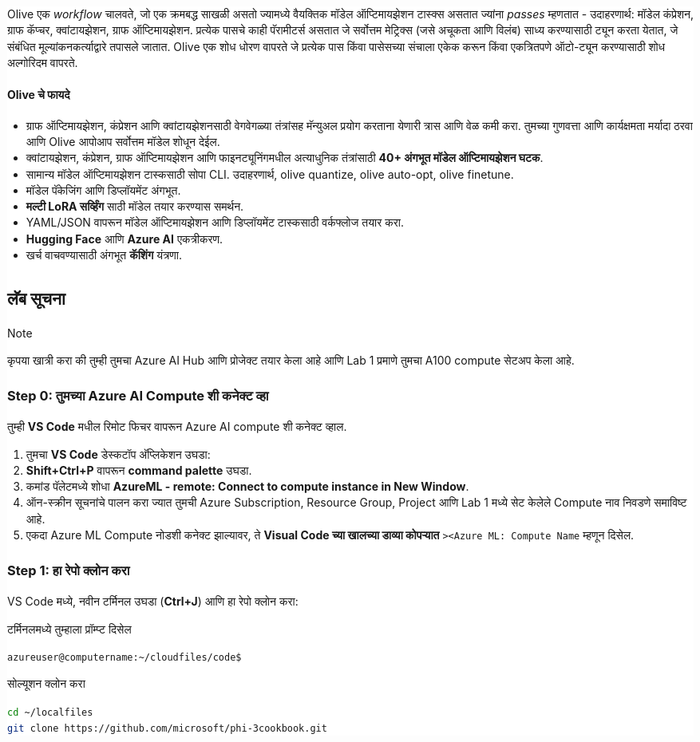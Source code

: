 Olive एक *workflow* चालवते, जो एक क्रमबद्ध साखळी असतो ज्यामध्ये वैयक्तिक मॉडेल ऑप्टिमायझेशन टास्क्स असतात ज्यांना *passes* म्हणतात - उदाहरणार्थ: मॉडेल कंप्रेशन, ग्राफ कॅप्चर, क्वांटायझेशन, ग्राफ ऑप्टिमायझेशन. प्रत्येक पासचे काही पॅरामीटर्स असतात जे सर्वोत्तम मेट्रिक्स (जसे अचूकता आणि विलंब) साध्य करण्यासाठी ट्यून करता येतात, जे संबंधित मूल्यांकनकर्त्याद्वारे तपासले जातात. Olive एक शोध धोरण वापरते जे प्रत्येक पास किंवा पासेसच्या संचाला एकेक करून किंवा एकत्रितपणे ऑटो-ट्यून करण्यासाठी शोध अल्गोरिदम वापरते.

#### Olive चे फायदे

- ग्राफ ऑप्टिमायझेशन, कंप्रेशन आणि क्वांटायझेशनसाठी वेगवेगळ्या तंत्रांसह मॅन्युअल प्रयोग करताना येणारी त्रास आणि वेळ कमी करा. तुमच्या गुणवत्ता आणि कार्यक्षमता मर्यादा ठरवा आणि Olive आपोआप सर्वोत्तम मॉडेल शोधून देईल.
- क्वांटायझेशन, कंप्रेशन, ग्राफ ऑप्टिमायझेशन आणि फाइनट्यूनिंगमधील अत्याधुनिक तंत्रांसाठी **40+ अंगभूत मॉडेल ऑप्टिमायझेशन घटक**.
- सामान्य मॉडेल ऑप्टिमायझेशन टास्कसाठी सोपा CLI. उदाहरणार्थ, olive quantize, olive auto-opt, olive finetune.
- मॉडेल पॅकेजिंग आणि डिप्लॉयमेंट अंगभूत.
- **मल्टी LoRA सर्व्हिंग** साठी मॉडेल तयार करण्यास समर्थन.
- YAML/JSON वापरून मॉडेल ऑप्टिमायझेशन आणि डिप्लॉयमेंट टास्कसाठी वर्कफ्लोज तयार करा.
- **Hugging Face** आणि **Azure AI** एकत्रीकरण.
- खर्च वाचवण्यासाठी अंगभूत **कॅशिंग** यंत्रणा.

## लॅब सूचना

> [!NOTE]
> कृपया खात्री करा की तुम्ही तुमचा Azure AI Hub आणि प्रोजेक्ट तयार केला आहे आणि Lab 1 प्रमाणे तुमचा A100 compute सेटअप केला आहे.

### Step 0: तुमच्या Azure AI Compute शी कनेक्ट व्हा

तुम्ही **VS Code** मधील रिमोट फिचर वापरून Azure AI compute शी कनेक्ट व्हाल.

1. तुमचा **VS Code** डेस्कटॉप अ‍ॅप्लिकेशन उघडा:
2. **Shift+Ctrl+P** वापरून **command palette** उघडा.
3. कमांड पॅलेटमध्ये शोधा **AzureML - remote: Connect to compute instance in New Window**.
4. ऑन-स्क्रीन सूचनांचे पालन करा ज्यात तुमची Azure Subscription, Resource Group, Project आणि Lab 1 मध्ये सेट केलेले Compute नाव निवडणे समाविष्ट आहे.
5. एकदा Azure ML Compute नोडशी कनेक्ट झाल्यावर, ते **Visual Code च्या खालच्या डाव्या कोपऱ्यात** `><Azure ML: Compute Name` म्हणून दिसेल.

### Step 1: हा रेपो क्लोन करा

VS Code मध्ये, नवीन टर्मिनल उघडा (**Ctrl+J**) आणि हा रेपो क्लोन करा:

टर्मिनलमध्ये तुम्हाला प्रॉम्प्ट दिसेल

```
azureuser@computername:~/cloudfiles/code$ 
```  
सोल्यूशन क्लोन करा

```bash
cd ~/localfiles
git clone https://github.com/microsoft/phi-3cookbook.git
```
